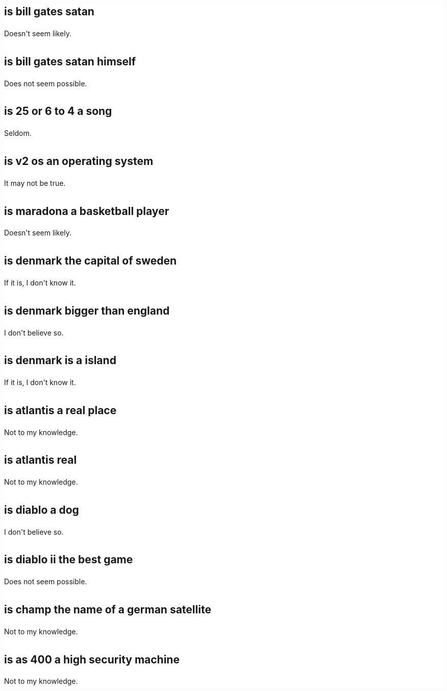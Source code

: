 ## is bill gates satan
Doesn't seem likely.

## is bill gates satan himself
Does not seem possible.

## is 25 or 6 to 4 a song
Seldom.

## is v2 os an operating system
It may not be true.

## is maradona a basketball player
Doesn't seem likely.

## is denmark the capital of sweden
If it is, I don't know it.

## is denmark bigger than england
I don't believe so.

## is denmark is a island
If it is, I don't know it.

## is atlantis a real place
Not to my knowledge.

## is atlantis real
Not to my knowledge.

## is diablo a dog
I don't believe so.

## is diablo ii the best game
Does not seem possible.

## is champ the name of a german satellite
Not to my knowledge.

## is as 400 a high security machine
Not to my knowledge.
